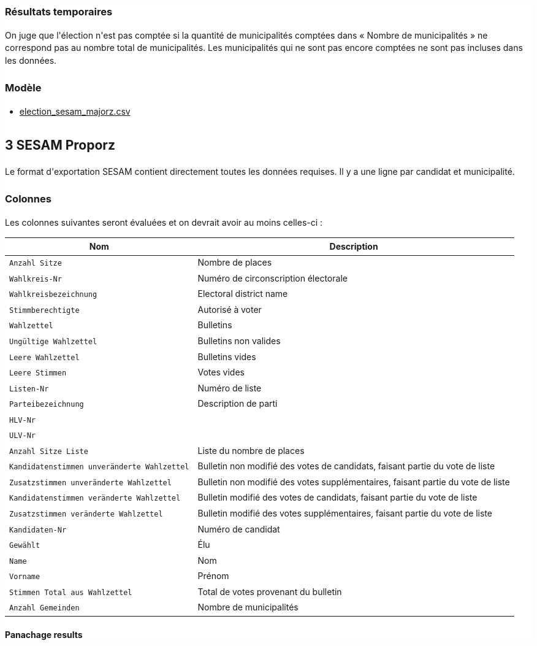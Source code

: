 ### Résultats temporaires

On juge que l'élection n'est pas comptée si la quantité de municipalités comptées dans « Nombre de municipalités » ne correspond pas au nombre total de municipalités. Les municipalités qui ne sont pas encore comptées ne sont pas incluses dans les données.

### Modèle

- [election_sesam_majorz.csv](https://raw.githubusercontent.com/OneGov/onegov.election_day/master/docs/templates/election_sesam_majorz.csv)

3 SESAM Proporz
---------------

Le format d'exportation SESAM contient directement toutes les données requises. Il y a une ligne par candidat et municipalité.

### Colonnes

Les colonnes suivantes seront évaluées et on devrait avoir au moins celles-ci :

Nom|Description
---|---
`Anzahl Sitze`|Nombre de places
`Wahlkreis-Nr`|Numéro de circonscription électorale
`Wahlkreisbezeichnung`|Electoral district name
`Stimmberechtigte`|Autorisé à voter
`Wahlzettel`|Bulletins
`Ungültige Wahlzettel`|Bulletins non valides
`Leere Wahlzettel`|Bulletins vides
`Leere Stimmen`|Votes vides
`Listen-Nr`|Numéro de liste
`Parteibezeichnung`|Description de parti
`HLV-Nr`|
`ULV-Nr`|
`Anzahl Sitze Liste`|Liste du nombre de places
`Kandidatenstimmen unveränderte Wahlzettel`|Bulletin non modifié des votes de candidats, faisant partie du vote de liste
`Zusatzstimmen unveränderte Wahlzettel`|Bulletin non modifié des votes supplémentaires, faisant partie du vote de liste
`Kandidatenstimmen veränderte Wahlzettel`|Bulletin modifié des votes de candidats, faisant partie du vote de liste
`Zusatzstimmen veränderte Wahlzettel`|Bulletin modifié des votes supplémentaires, faisant partie du vote de liste
`Kandidaten-Nr`|Numéro de candidat
`Gewählt`|Élu
`Name`|Nom
`Vorname`|Prénom
`Stimmen Total aus Wahlzettel`|Total de votes provenant du bulletin
`Anzahl Gemeinden`|Nombre de municipalités

#### Panachage results
